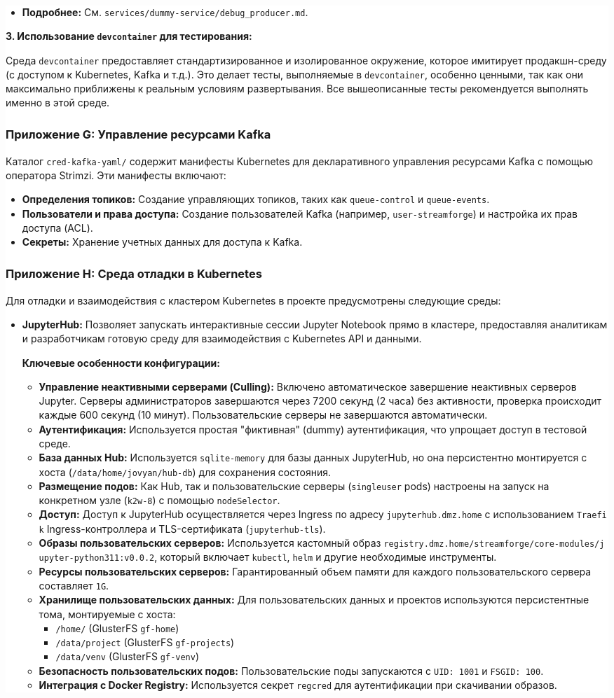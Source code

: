 *   **Подробнее:** См. `services/dummy-service/debug_producer.md`.

**3. Использование `devcontainer` для тестирования:**

Среда `devcontainer` предоставляет стандартизированное и изолированное окружение, которое имитирует продакшн-среду (с доступом к Kubernetes, Kafka и т.д.). Это делает тесты, выполняемые в `devcontainer`, особенно ценными, так как они максимально приближены к реальным условиям развертывания. Все вышеописанные тесты рекомендуется выполнять именно в этой среде.

### **Приложение G: Управление ресурсами Kafka**



Каталог `cred-kafka-yaml/` содержит манифесты Kubernetes для декларативного управления ресурсами Kafka с помощью оператора Strimzi. Эти манифесты включают:

*   **Определения топиков:** Создание управляющих топиков, таких как `queue-control` и `queue-events`.
*   **Пользователи и права доступа:** Создание пользователей Kafka (например, `user-streamforge`) и настройка их прав доступа (ACL).
*   **Секреты:** Хранение учетных данных для доступа к Kafka.

### **Приложение H: Среда отладки в Kubernetes**

Для отладки и взаимодействия с кластером Kubernetes в проекте предусмотрены следующие среды:

*   **JupyterHub:** Позволяет запускать интерактивные сессии Jupyter Notebook прямо в кластере, предоставляя аналитикам и разработчикам готовую среду для взаимодействия с Kubernetes API и данными.

    **Ключевые особенности конфигурации:**
    *   **Управление неактивными серверами (Culling):** Включено автоматическое завершение неактивных серверов Jupyter. Серверы администраторов завершаются через 7200 секунд (2 часа) без активности, проверка происходит каждые 600 секунд (10 минут). Пользовательские серверы не завершаются автоматически.
    *   **Аутентификация:** Используется простая "фиктивная" (dummy) аутентификация, что упрощает доступ в тестовой среде.
    *   **База данных Hub:** Используется `sqlite-memory` для базы данных JupyterHub, но она персистентно монтируется с хоста (`/data/home/jovyan/hub-db`) для сохранения состояния.
    *   **Размещение подов:** Как Hub, так и пользовательские серверы (`singleuser` pods) настроены на запуск на конкретном узле (`k2w-8`) с помощью `nodeSelector`.
    *   **Доступ:** Доступ к JupyterHub осуществляется через Ingress по адресу `jupyterhub.dmz.home` с использованием `Traefik` Ingress-контроллера и TLS-сертификата (`jupyterhub-tls`).
    *   **Образы пользовательских серверов:** Используется кастомный образ `registry.dmz.home/streamforge/core-modules/jupyter-python311:v0.0.2`, который включает `kubectl`, `helm` и другие необходимые инструменты.
    *   **Ресурсы пользовательских серверов:** Гарантированный объем памяти для каждого пользовательского сервера составляет `1G`.
    *   **Хранилище пользовательских данных:** Для пользовательских данных и проектов используются персистентные тома, монтируемые с хоста:
        *   `/home/` (GlusterFS `gf-home`)
        *   `/data/project` (GlusterFS `gf-projects`)
        *   `/data/venv` (GlusterFS `gf-venv`)
    *   **Безопасность пользовательских подов:** Пользовательские поды запускаются с `UID: 1001` и `FSGID: 100`.
    *   **Интеграция с Docker Registry:** Используется секрет `regcred` для аутентификации при скачивании образов.
